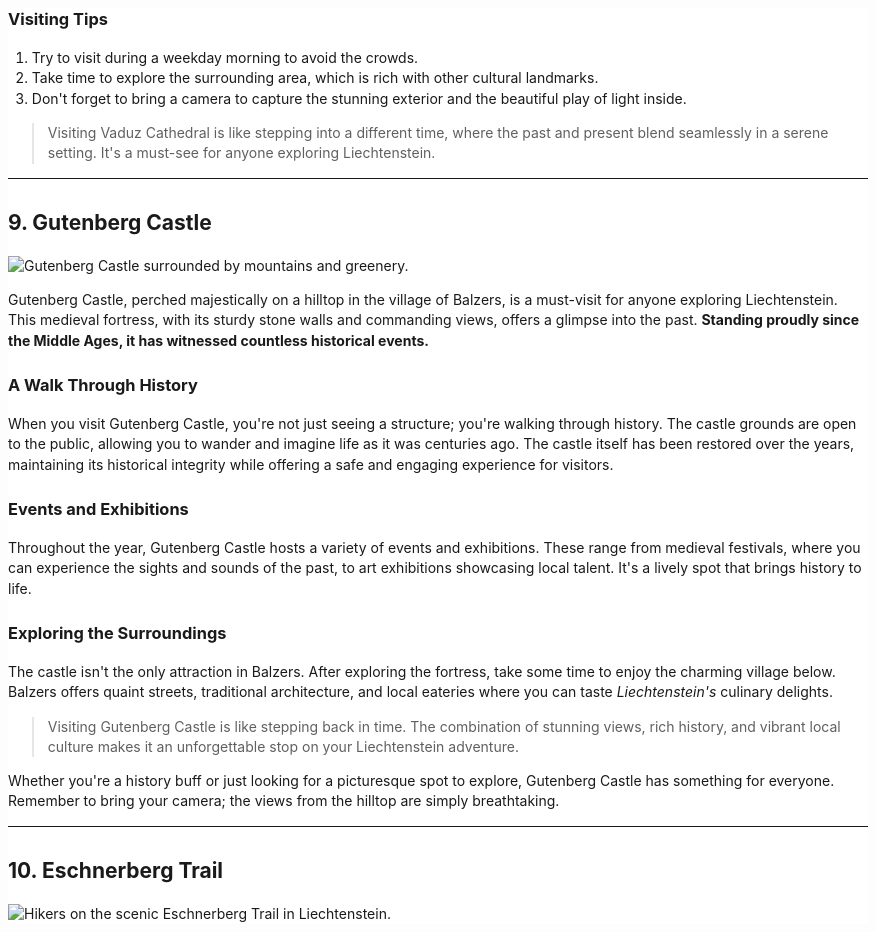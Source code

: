 ### Visiting Tips

1.  Try to visit during a weekday morning to avoid the crowds.
2.  Take time to explore the surrounding area, which is rich with other cultural landmarks.
3.  Don't forget to bring a camera to capture the stunning exterior and the beautiful play of light inside.

> Visiting Vaduz Cathedral is like stepping into a different time, where the past and present blend seamlessly in a serene setting. It's a must-see for anyone exploring Liechtenstein.

---

## 9\. Gutenberg Castle

![Gutenberg Castle surrounded by mountains and greenery.](https://contenu.nyc3.digitaloceanspaces.com/journalist/573c2e6c-0d9a-4b02-9654-373b14abab47/thumbnail.jpeg)

Gutenberg Castle, perched majestically on a hilltop in the village of Balzers, is a must-visit for anyone exploring Liechtenstein. This medieval fortress, with its sturdy stone walls and commanding views, offers a glimpse into the past. **Standing proudly since the Middle Ages, it has witnessed countless historical events.**

### A Walk Through History

When you visit Gutenberg Castle, you're not just seeing a structure; you're walking through history. The castle grounds are open to the public, allowing you to wander and imagine life as it was centuries ago. The castle itself has been restored over the years, maintaining its historical integrity while offering a safe and engaging experience for visitors.

### Events and Exhibitions

Throughout the year, Gutenberg Castle hosts a variety of events and exhibitions. These range from medieval festivals, where you can experience the sights and sounds of the past, to art exhibitions showcasing local talent. It's a lively spot that brings history to life.

### Exploring the Surroundings

The castle isn't the only attraction in Balzers. After exploring the fortress, take some time to enjoy the charming village below. Balzers offers quaint streets, traditional architecture, and local eateries where you can taste _Liechtenstein's_ culinary delights.

> Visiting Gutenberg Castle is like stepping back in time. The combination of stunning views, rich history, and vibrant local culture makes it an unforgettable stop on your Liechtenstein adventure.

Whether you're a history buff or just looking for a picturesque spot to explore, Gutenberg Castle has something for everyone. Remember to bring your camera; the views from the hilltop are simply breathtaking.

---

## 10\. Eschnerberg Trail

![Hikers on the scenic Eschnerberg Trail in Liechtenstein.](https://contenu.nyc3.digitaloceanspaces.com/journalist/a9355c2f-9b97-4a27-8556-3759b8fee4bc/thumbnail.jpeg)
